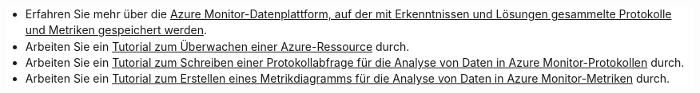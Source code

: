 - Erfahren Sie mehr über die [Azure Monitor-Datenplattform, auf der mit Erkenntnissen und Lösungen gesammelte Protokolle und Metriken gespeichert werden](platform/data-platform.md).
- Arbeiten Sie ein [Tutorial zum Überwachen einer Azure-Ressource](learn/tutorial-resource-logs.md) durch.
- Arbeiten Sie ein [Tutorial zum Schreiben einer Protokollabfrage für die Analyse von Daten in Azure Monitor-Protokollen](learn/tutorial-resource-logs.md) durch.
- Arbeiten Sie ein [Tutorial zum Erstellen eines Metrikdiagramms für die Analyse von Daten in Azure Monitor-Metriken](learn/tutorial-metrics-explorer.md) durch.

 
